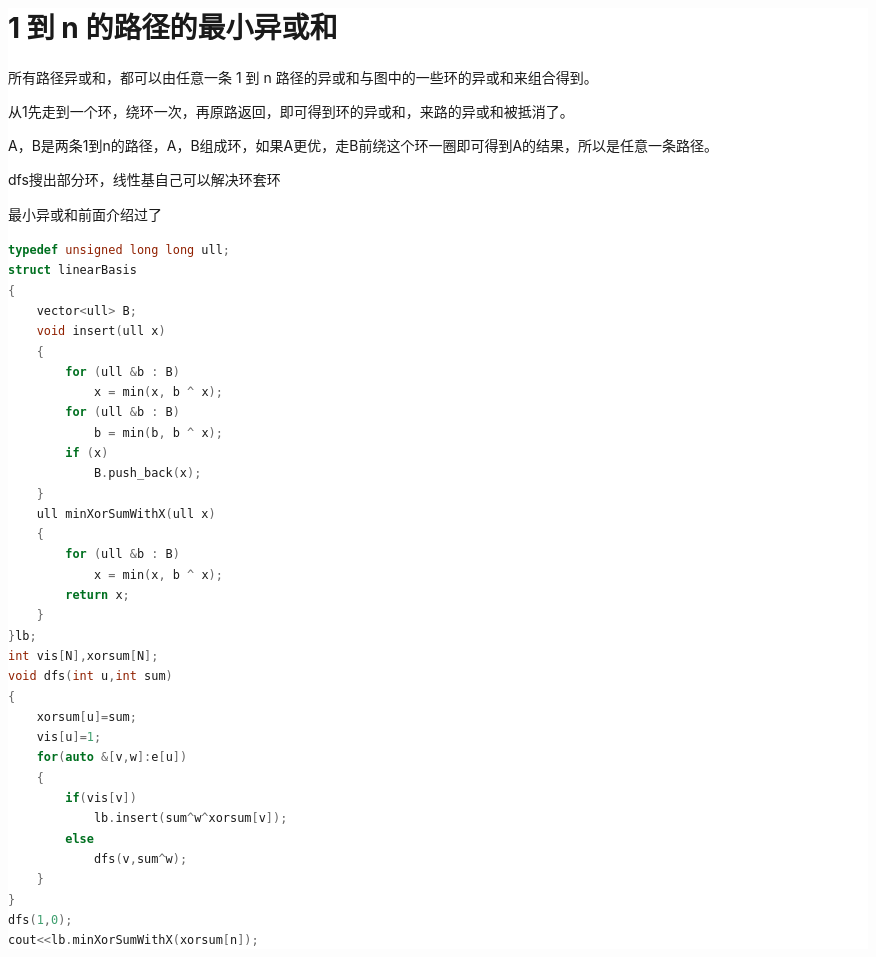 # 1 到 n 的路径的最小异或和
所有路径异或和，都可以由任意一条 1 到 n 路径的异或和与图中的一些环的异或和来组合得到。

从1先走到一个环，绕环一次，再原路返回，即可得到环的异或和，来路的异或和被抵消了。

A，B是两条1到n的路径，A，B组成环，如果A更优，走B前绕这个环一圈即可得到A的结果，所以是任意一条路径。

dfs搜出部分环，线性基自己可以解决环套环

最小异或和前面介绍过了
```cpp
typedef unsigned long long ull;
struct linearBasis
{
    vector<ull> B;
    void insert(ull x)
    {
        for (ull &b : B)
            x = min(x, b ^ x);
        for (ull &b : B)
            b = min(b, b ^ x);
        if (x)
            B.push_back(x);
    }
    ull minXorSumWithX(ull x)
    {
        for (ull &b : B)
            x = min(x, b ^ x);
        return x;
    }
}lb;
int vis[N],xorsum[N];
void dfs(int u,int sum)
{
    xorsum[u]=sum;
    vis[u]=1;
    for(auto &[v,w]:e[u])
    {
        if(vis[v])
            lb.insert(sum^w^xorsum[v]);
        else
            dfs(v,sum^w);
    }
}
dfs(1,0);
cout<<lb.minXorSumWithX(xorsum[n]);
```
